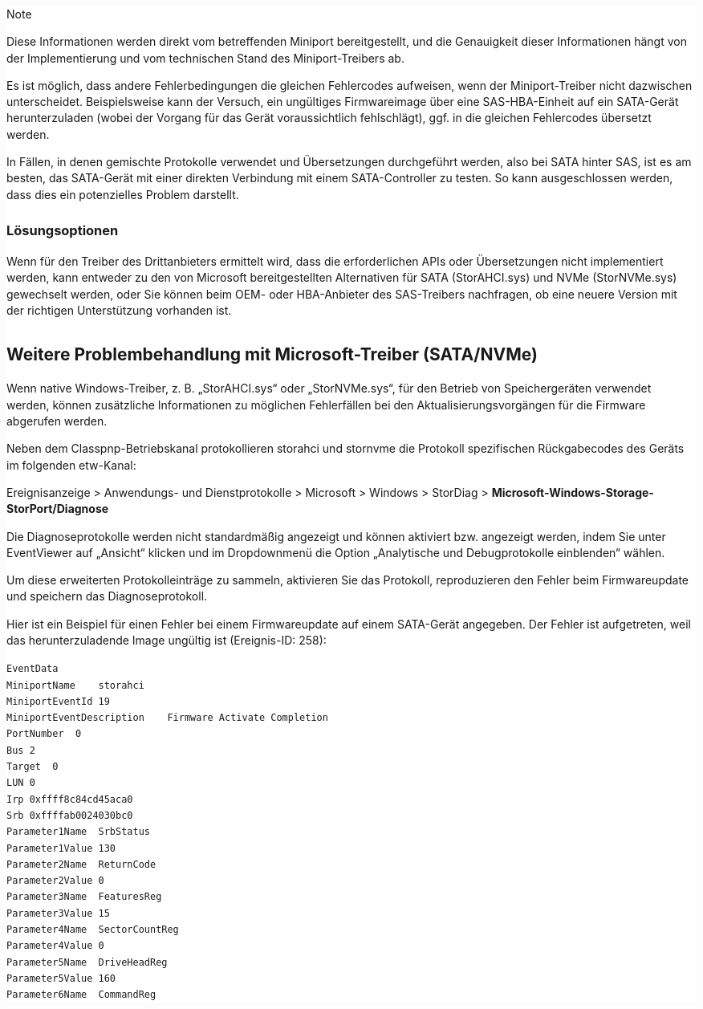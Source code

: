    > [!Note]
   > Diese Informationen werden direkt vom betreffenden Miniport bereitgestellt, und die Genauigkeit dieser Informationen hängt von der Implementierung und vom technischen Stand des Miniport-Treibers ab.

Es ist möglich, dass andere Fehlerbedingungen die gleichen Fehlercodes aufweisen, wenn der Miniport-Treiber nicht dazwischen unterscheidet. Beispielsweise kann der Versuch, ein ungültiges Firmwareimage über eine SAS-HBA-Einheit auf ein SATA-Gerät herunterzuladen (wobei der Vorgang für das Gerät voraussichtlich fehlschlägt), ggf. in die gleichen Fehlercodes übersetzt werden.

In Fällen, in denen gemischte Protokolle verwendet und Übersetzungen durchgeführt werden, also bei SATA hinter SAS, ist es am besten, das SATA-Gerät mit einer direkten Verbindung mit einem SATA-Controller zu testen. So kann ausgeschlossen werden, dass dies ein potenzielles Problem darstellt.

### <a name="remediation-options"></a>Lösungsoptionen
Wenn für den Treiber des Drittanbieters ermittelt wird, dass die erforderlichen APIs oder Übersetzungen nicht implementiert werden, kann entweder zu den von Microsoft bereitgestellten Alternativen für SATA (StorAHCI.sys) und NVMe (StorNVMe.sys) gewechselt werden, oder Sie können beim OEM- oder HBA-Anbieter des SAS-Treibers nachfragen, ob eine neuere Version mit der richtigen Unterstützung vorhanden ist.

## <a name="additional-troubleshooting-with-microsoft-drivers-satanvme"></a>Weitere Problembehandlung mit Microsoft-Treiber (SATA/NVMe)
Wenn native Windows-Treiber, z. B. „StorAHCI.sys“ oder „StorNVMe.sys“, für den Betrieb von Speichergeräten verwendet werden, können zusätzliche Informationen zu möglichen Fehlerfällen bei den Aktualisierungsvorgängen für die Firmware abgerufen werden.

Neben dem Classpnp-Betriebskanal protokollieren storahci und stornvme die Protokoll spezifischen Rückgabecodes des Geräts im folgenden etw-Kanal:

Ereignisanzeige > Anwendungs- und Dienstprotokolle > Microsoft > Windows > StorDiag > **Microsoft-Windows-Storage-StorPort/Diagnose**

Die Diagnoseprotokolle werden nicht standardmäßig angezeigt und können aktiviert bzw. angezeigt werden, indem Sie unter EventViewer auf „Ansicht“ klicken und im Dropdownmenü die Option „Analytische und Debugprotokolle einblenden“ wählen.

Um diese erweiterten Protokolleinträge zu sammeln, aktivieren Sie das Protokoll, reproduzieren den Fehler beim Firmwareupdate und speichern das Diagnoseprotokoll.

Hier ist ein Beispiel für einen Fehler bei einem Firmwareupdate auf einem SATA-Gerät angegeben. Der Fehler ist aufgetreten, weil das herunterzuladende Image ungültig ist (Ereignis-ID: 258):

``` 
EventData
MiniportName    storahci
MiniportEventId 19
MiniportEventDescription    Firmware Activate Completion
PortNumber  0
Bus 2
Target  0
LUN 0
Irp 0xffff8c84cd45aca0
Srb 0xffffab0024030bc0
Parameter1Name  SrbStatus
Parameter1Value 130
Parameter2Name  ReturnCode
Parameter2Value 0
Parameter3Name  FeaturesReg
Parameter3Value 15
Parameter4Name  SectorCountReg
Parameter4Value 0
Parameter5Name  DriveHeadReg
Parameter5Value 160
Parameter6Name  CommandReg
```